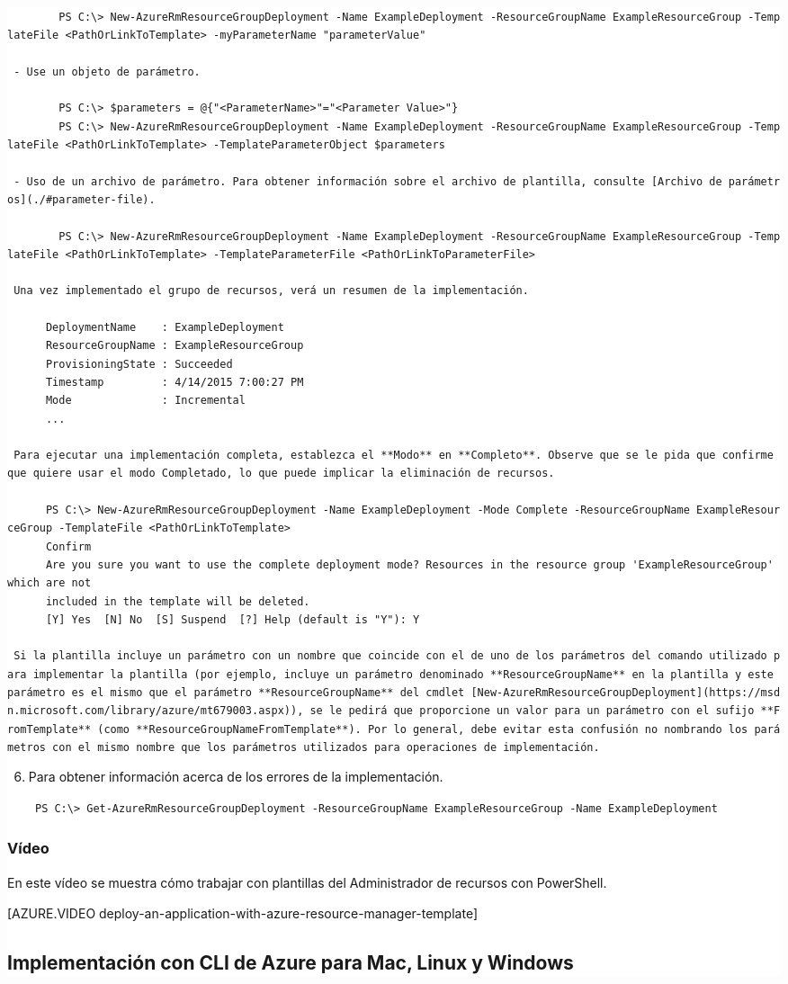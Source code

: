             PS C:\> New-AzureRmResourceGroupDeployment -Name ExampleDeployment -ResourceGroupName ExampleResourceGroup -TemplateFile <PathOrLinkToTemplate> -myParameterName "parameterValue"

     - Use un objeto de parámetro.

            PS C:\> $parameters = @{"<ParameterName>"="<Parameter Value>"}
            PS C:\> New-AzureRmResourceGroupDeployment -Name ExampleDeployment -ResourceGroupName ExampleResourceGroup -TemplateFile <PathOrLinkToTemplate> -TemplateParameterObject $parameters

     - Uso de un archivo de parámetro. Para obtener información sobre el archivo de plantilla, consulte [Archivo de parámetros](./#parameter-file).

            PS C:\> New-AzureRmResourceGroupDeployment -Name ExampleDeployment -ResourceGroupName ExampleResourceGroup -TemplateFile <PathOrLinkToTemplate> -TemplateParameterFile <PathOrLinkToParameterFile>

     Una vez implementado el grupo de recursos, verá un resumen de la implementación.

          DeploymentName    : ExampleDeployment
          ResourceGroupName : ExampleResourceGroup
          ProvisioningState : Succeeded
          Timestamp         : 4/14/2015 7:00:27 PM
          Mode              : Incremental
          ...

     Para ejecutar una implementación completa, establezca el **Modo** en **Completo**. Observe que se le pida que confirme que quiere usar el modo Completado, lo que puede implicar la eliminación de recursos.

          PS C:\> New-AzureRmResourceGroupDeployment -Name ExampleDeployment -Mode Complete -ResourceGroupName ExampleResourceGroup -TemplateFile <PathOrLinkToTemplate> 
          Confirm
          Are you sure you want to use the complete deployment mode? Resources in the resource group 'ExampleResourceGroup' which are not
          included in the template will be deleted.
          [Y] Yes  [N] No  [S] Suspend  [?] Help (default is "Y"): Y

     Si la plantilla incluye un parámetro con un nombre que coincide con el de uno de los parámetros del comando utilizado para implementar la plantilla (por ejemplo, incluye un parámetro denominado **ResourceGroupName** en la plantilla y este parámetro es el mismo que el parámetro **ResourceGroupName** del cmdlet [New-AzureRmResourceGroupDeployment](https://msdn.microsoft.com/library/azure/mt679003.aspx)), se le pedirá que proporcione un valor para un parámetro con el sufijo **FromTemplate** (como **ResourceGroupNameFromTemplate**). Por lo general, debe evitar esta confusión no nombrando los parámetros con el mismo nombre que los parámetros utilizados para operaciones de implementación.

6. Para obtener información acerca de los errores de la implementación.

        PS C:\> Get-AzureRmResourceGroupDeployment -ResourceGroupName ExampleResourceGroup -Name ExampleDeployment
        
        
### Vídeo

En este vídeo se muestra cómo trabajar con plantillas del Administrador de recursos con PowerShell.

[AZURE.VIDEO deploy-an-application-with-azure-resource-manager-template]


## Implementación con CLI de Azure para Mac, Linux y Windows
